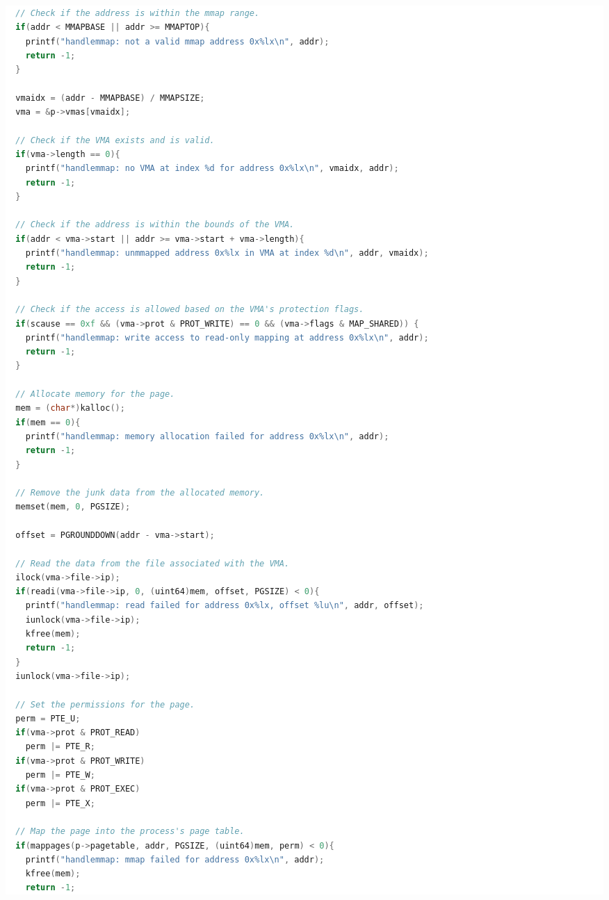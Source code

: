 ```c
  // Check if the address is within the mmap range.
  if(addr < MMAPBASE || addr >= MMAPTOP){
    printf("handlemmap: not a valid mmap address 0x%lx\n", addr);
    return -1;
  }

  vmaidx = (addr - MMAPBASE) / MMAPSIZE;
  vma = &p->vmas[vmaidx];

  // Check if the VMA exists and is valid.
  if(vma->length == 0){
    printf("handlemmap: no VMA at index %d for address 0x%lx\n", vmaidx, addr);
    return -1;
  }

  // Check if the address is within the bounds of the VMA.
  if(addr < vma->start || addr >= vma->start + vma->length){
    printf("handlemmap: unmmapped address 0x%lx in VMA at index %d\n", addr, vmaidx);
    return -1;
  }

  // Check if the access is allowed based on the VMA's protection flags.
  if(scause == 0xf && (vma->prot & PROT_WRITE) == 0 && (vma->flags & MAP_SHARED)) {
    printf("handlemmap: write access to read-only mapping at address 0x%lx\n", addr);
    return -1;
  }

  // Allocate memory for the page.
  mem = (char*)kalloc();
  if(mem == 0){
    printf("handlemmap: memory allocation failed for address 0x%lx\n", addr);
    return -1;
  }

  // Remove the junk data from the allocated memory.
  memset(mem, 0, PGSIZE);

  offset = PGROUNDDOWN(addr - vma->start);
 
  // Read the data from the file associated with the VMA.
  ilock(vma->file->ip);
  if(readi(vma->file->ip, 0, (uint64)mem, offset, PGSIZE) < 0){
    printf("handlemmap: read failed for address 0x%lx, offset %lu\n", addr, offset);
    iunlock(vma->file->ip);
    kfree(mem);
    return -1;
  }
  iunlock(vma->file->ip);

  // Set the permissions for the page.
  perm = PTE_U;
  if(vma->prot & PROT_READ)
    perm |= PTE_R;
  if(vma->prot & PROT_WRITE)
    perm |= PTE_W;
  if(vma->prot & PROT_EXEC)
    perm |= PTE_X;

  // Map the page into the process's page table.
  if(mappages(p->pagetable, addr, PGSIZE, (uint64)mem, perm) < 0){
    printf("handlemmap: mmap failed for address 0x%lx\n", addr);
    kfree(mem);
    return -1;
```